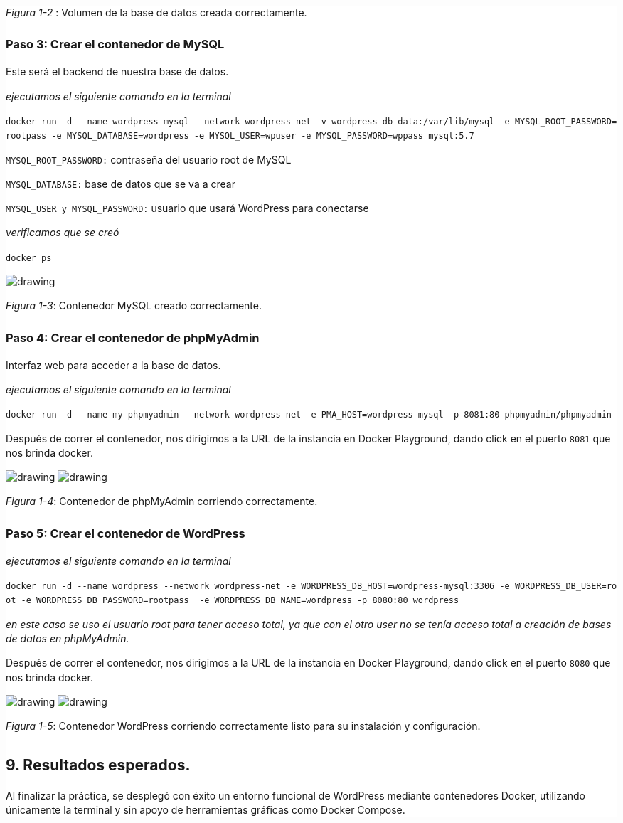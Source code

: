 *Figura 1-2* : Volumen de la base de datos creada correctamente.

### Paso 3: **Crear el contenedor de MySQL**
Este será el backend de nuestra base de datos.

*ejecutamos el siguiente comando en la terminal*
```
docker run -d --name wordpress-mysql --network wordpress-net -v wordpress-db-data:/var/lib/mysql -e MYSQL_ROOT_PASSWORD=rootpass -e MYSQL_DATABASE=wordpress -e MYSQL_USER=wpuser -e MYSQL_PASSWORD=wppass mysql:5.7
```
```MYSQL_ROOT_PASSWORD:``` contraseña del usuario root de MySQL

```MYSQL_DATABASE:``` base de datos que se va a crear

```MYSQL_USER y MYSQL_PASSWORD:``` usuario que usará WordPress para conectarse

*verificamos que se creó*
```
docker ps
```
<img src="imagenes5/wordpress3.png" alt="drawing" width="500"/>

*Figura 1-3*: Contenedor MySQL creado correctamente.

### Paso 4: **Crear el contenedor de phpMyAdmin**
Interfaz web para acceder a la base de datos.

*ejecutamos el siguiente comando en la terminal*
```
docker run -d --name my-phpmyadmin --network wordpress-net -e PMA_HOST=wordpress-mysql -p 8081:80 phpmyadmin/phpmyadmin
```
Después de correr el contenedor, nos dirigimos a la URL de la instancia en Docker Playground, dando click en el puerto ```8081``` que nos brinda docker. 

<img src="imagenes5/wordpress4.png" alt="drawing" width="500"/>

<img src="imagenes5/wordpress5.png" alt="drawing" width="500"/>


*Figura 1-4*: Contenedor de phpMyAdmin corriendo correctamente.

### Paso 5: **Crear el contenedor de WordPress**
*ejecutamos el siguiente comando en la terminal*
```
docker run -d --name wordpress --network wordpress-net -e WORDPRESS_DB_HOST=wordpress-mysql:3306 -e WORDPRESS_DB_USER=root -e WORDPRESS_DB_PASSWORD=rootpass  -e WORDPRESS_DB_NAME=wordpress -p 8080:80 wordpress
```
*en este caso se uso el usuario root para tener acceso total, ya que con el otro user no se tenía acceso total a creación de bases de datos en phpMyAdmin.*

Después de correr el contenedor, nos dirigimos a la URL de la instancia en Docker Playground, dando click en el puerto ```8080``` que nos brinda docker. 

<img src="imagenes5/wordpress7.png" alt="drawing" width="500"/>
<img src="imagenes5/wordpress6.png" alt="drawing" width="500"/>

*Figura 1-5*: Contenedor WordPress corriendo correctamente listo para su instalación y configuración.

## 9. Resultados esperados.
Al finalizar la práctica, se desplegó con éxito un entorno funcional de WordPress mediante contenedores Docker, utilizando únicamente la terminal y sin apoyo de herramientas gráficas como Docker Compose.
```